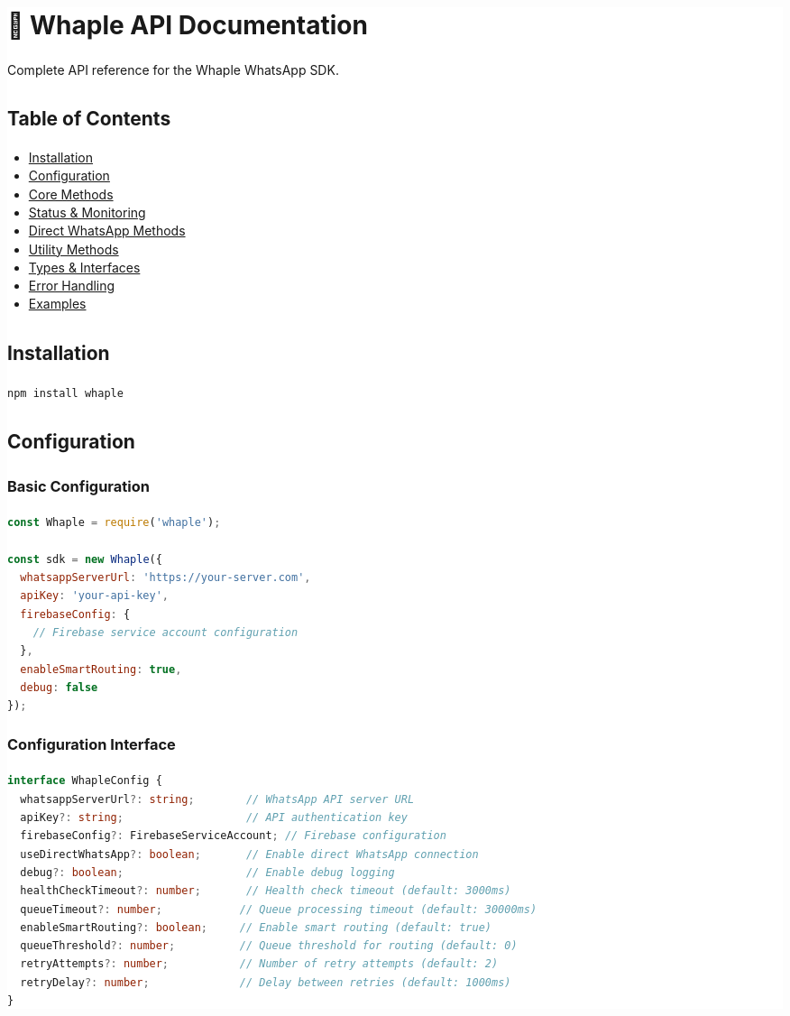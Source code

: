 # 📖 Whaple API Documentation

Complete API reference for the Whaple WhatsApp SDK.

## Table of Contents

- [Installation](#installation)
- [Configuration](#configuration)
- [Core Methods](#core-methods)
- [Status & Monitoring](#status--monitoring)
- [Direct WhatsApp Methods](#direct-whatsapp-methods)
- [Utility Methods](#utility-methods)
- [Types & Interfaces](#types--interfaces)
- [Error Handling](#error-handling)
- [Examples](#examples)

## Installation

```bash
npm install whaple
```

## Configuration

### Basic Configuration

```javascript
const Whaple = require('whaple');

const sdk = new Whaple({
  whatsappServerUrl: 'https://your-server.com',
  apiKey: 'your-api-key',
  firebaseConfig: {
    // Firebase service account configuration
  },
  enableSmartRouting: true,
  debug: false
});
```

### Configuration Interface

```typescript
interface WhapleConfig {
  whatsappServerUrl?: string;        // WhatsApp API server URL
  apiKey?: string;                   // API authentication key
  firebaseConfig?: FirebaseServiceAccount; // Firebase configuration
  useDirectWhatsApp?: boolean;       // Enable direct WhatsApp connection
  debug?: boolean;                   // Enable debug logging
  healthCheckTimeout?: number;       // Health check timeout (default: 3000ms)
  queueTimeout?: number;            // Queue processing timeout (default: 30000ms)
  enableSmartRouting?: boolean;     // Enable smart routing (default: true)
  queueThreshold?: number;          // Queue threshold for routing (default: 0)
  retryAttempts?: number;           // Number of retry attempts (default: 2)
  retryDelay?: number;              // Delay between retries (default: 1000ms)
}
```
